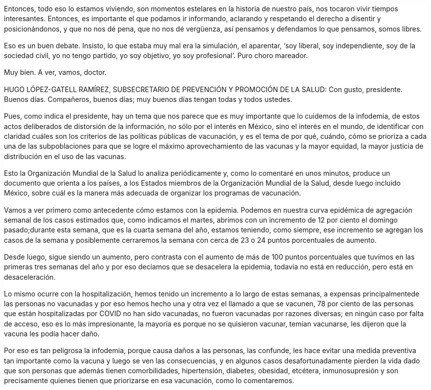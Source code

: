 Entonces, todo eso lo estamos viviendo, son momentos estelares en la historia
de nuestro país, nos tocaron vivir tiempos interesantes. Entonces, es
importante el que podamos ir informando, aclarando y respetando el derecho a
disentir y posicionándonos, y que no nos dé pena, que no nos dé vergüenza, así
pensamos y defendamos lo que pensamos, somos libres.

Eso es un buen debate. Insisto, lo que estaba muy mal era la simulación, el
aparentar, ‘soy liberal, soy independiente, soy de la sociedad civil, yo no
tengo partido, yo soy objetivo, yo soy profesional’. Puro choro mareador.

Muy bien. A ver, vamos, doctor.

HUGO LÓPEZ-GATELL RAMÍREZ, SUBSECRETARIO DE PREVENCIÓN Y PROMOCIÓN DE LA
SALUD: Con gusto, presidente. Buenos días. Compañeros, buenos días; muy buenos
días tengan todas y todos ustedes.

Pues, como indica el presidente, hay un tema que nos parece que es muy
importante que lo cuidemos de la infodemia, de estos actos deliberados de
distorsión de la información, no sólo por el interés en México, sino el
interés en el mundo, de identificar con claridad cuáles son los criterios de
las políticas públicas de vacunación, y es el tema de por qué, cuándo, cómo se
prioriza a cada una de las subpoblaciones para que se logre el máximo
aprovechamiento de las vacunas y la mayor equidad, la mayor justicia de
distribución en el uso de las vacunas.

Esto la Organización Mundial de la Salud lo analiza periódicamente y, como lo
comentaré en unos minutos, produce un documento que orienta a los países, a
los Estados miembros de la Organización Mundial de la Salud, desde luego
incluido México, sobre cuál es la manera más adecuada de organizar los
programas de vacunación.

Vamos a ver primero como antecedente cómo estamos con la epidemia. Podemos en
nuestra curva epidémica de agregación semanal de los casos estimados que, como
indicamos el martes, abrimos con un incremento de 12 por ciento el domingo
pasado;durante esta semana, que es la cuarta semana del año, estamos teniendo,
como siempre, ese incremento se agregan los casos de la semana y posiblemente
cerraremos la semana con cerca de 23 o 24 puntos porcentuales de aumento.

Desde luego, sigue siendo un aumento, pero contrasta con el aumento de más de
100 puntos porcentuales que tuvimos en las primeras tres semanas del año y por
eso decíamos que se desacelera la epidemia, todavía no está en reducción, pero
está en desaceleración.

Lo mismo ocurre con la hospitalización, hemos tenido un incremento a lo largo
de estas semanas, a expensas principalmentede las personas no vacunadas y por
eso hemos hecho una y otra vez el llamado a que se vacunen, 78 por ciento de
las personas que están hospitalizadas por COVID no han sido vacunadas, no
fueron vacunadas por razones diversas; en ningún caso por falta de acceso, eso
es lo más impresionante, la mayoría es porque no se quisieron vacunar, temían
vacunarse, les dijeron que la vacuna les podía hacer daño.

Por eso es tan peligrosa la infodemia, porque causa daños a las personas, las
confunde, les hace evitar una medida preventiva tan importante como la vacuna
y luego se ven las consecuencias, y en algunos casos desafortunadamente
pierden la vida dado que son personas que además tienen comorbilidades,
hipertensión, diabetes, obesidad, etcétera, inmunosupresión y son precisamente
quienes tienen que priorizarse en esa vacunación, como lo comentaremos.
